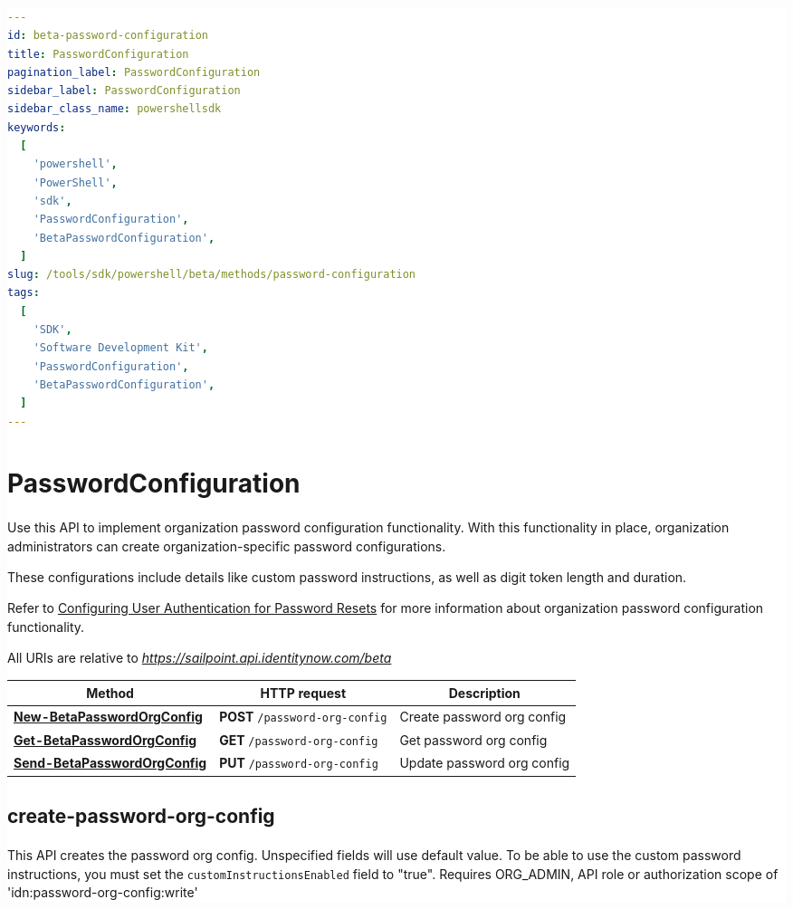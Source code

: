 ```yaml
---
id: beta-password-configuration
title: PasswordConfiguration
pagination_label: PasswordConfiguration
sidebar_label: PasswordConfiguration
sidebar_class_name: powershellsdk
keywords:
  [
    'powershell',
    'PowerShell',
    'sdk',
    'PasswordConfiguration',
    'BetaPasswordConfiguration',
  ]
slug: /tools/sdk/powershell/beta/methods/password-configuration
tags:
  [
    'SDK',
    'Software Development Kit',
    'PasswordConfiguration',
    'BetaPasswordConfiguration',
  ]
---
```


# PasswordConfiguration

Use this API to implement organization password configuration functionality. With this functionality in place, organization administrators can create organization-specific password configurations.

These configurations include details like custom password instructions, as well as digit token length and duration.

Refer to [Configuring User Authentication for Password Resets](https://documentation.sailpoint.com/saas/help/pwd/pwd_reset.html) for more information about organization password configuration functionality.

All URIs are relative to *https://sailpoint.api.identitynow.com/beta*

| Method | HTTP request | Description |
| --- | --- | --- |
| [**New-BetaPasswordOrgConfig**](#create-password-org-config) | **POST** `/password-org-config` | Create password org config |
| [**Get-BetaPasswordOrgConfig**](#get-password-org-config) | **GET** `/password-org-config` | Get password org config |
| [**Send-BetaPasswordOrgConfig**](#put-password-org-config) | **PUT** `/password-org-config` | Update password org config |

## create-password-org-config

This API creates the password org config. Unspecified fields will use default value. To be able to use the custom password instructions, you must set the `customInstructionsEnabled` field to "true". Requires ORG_ADMIN, API role or authorization scope of 'idn:password-org-config:write'
